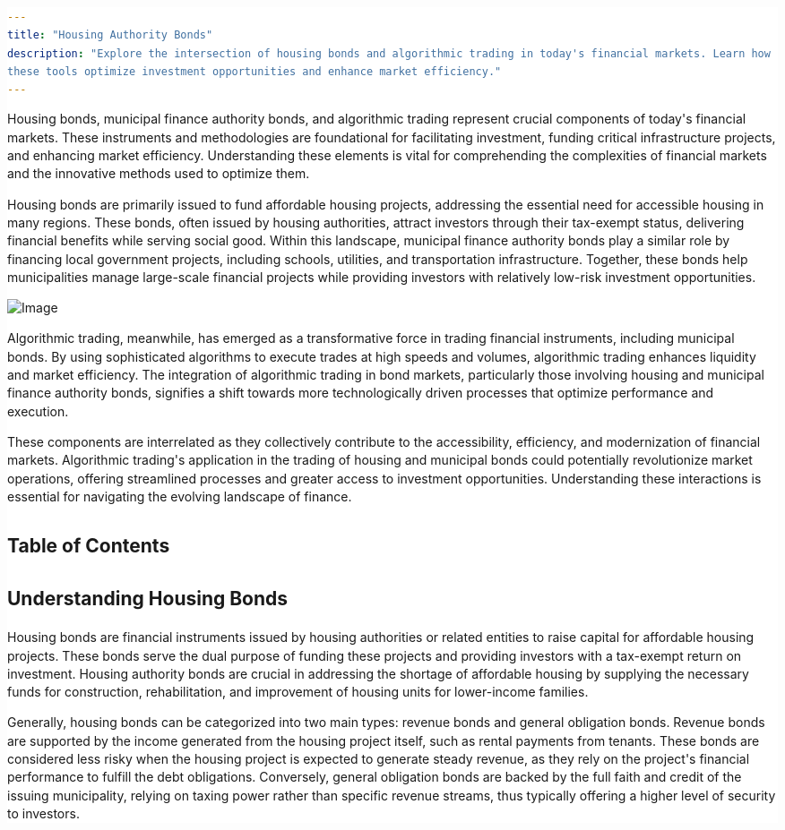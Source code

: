 ```yaml
---
title: "Housing Authority Bonds"
description: "Explore the intersection of housing bonds and algorithmic trading in today's financial markets. Learn how these tools optimize investment opportunities and enhance market efficiency."
---
```


Housing bonds, municipal finance authority bonds, and algorithmic trading represent crucial components of today's financial markets. These instruments and methodologies are foundational for facilitating investment, funding critical infrastructure projects, and enhancing market efficiency. Understanding these elements is vital for comprehending the complexities of financial markets and the innovative methods used to optimize them.

Housing bonds are primarily issued to fund affordable housing projects, addressing the essential need for accessible housing in many regions. These bonds, often issued by housing authorities, attract investors through their tax-exempt status, delivering financial benefits while serving social good. Within this landscape, municipal finance authority bonds play a similar role by financing local government projects, including schools, utilities, and transportation infrastructure. Together, these bonds help municipalities manage large-scale financial projects while providing investors with relatively low-risk investment opportunities.

![Image](images/1.jpeg)

Algorithmic trading, meanwhile, has emerged as a transformative force in trading financial instruments, including municipal bonds. By using sophisticated algorithms to execute trades at high speeds and volumes, algorithmic trading enhances liquidity and market efficiency. The integration of algorithmic trading in bond markets, particularly those involving housing and municipal finance authority bonds, signifies a shift towards more technologically driven processes that optimize performance and execution.

These components are interrelated as they collectively contribute to the accessibility, efficiency, and modernization of financial markets. Algorithmic trading's application in the trading of housing and municipal bonds could potentially revolutionize market operations, offering streamlined processes and greater access to investment opportunities. Understanding these interactions is essential for navigating the evolving landscape of finance.

## Table of Contents

## Understanding Housing Bonds

Housing bonds are financial instruments issued by housing authorities or related entities to raise capital for affordable housing projects. These bonds serve the dual purpose of funding these projects and providing investors with a tax-exempt return on investment. Housing authority bonds are crucial in addressing the shortage of affordable housing by supplying the necessary funds for construction, rehabilitation, and improvement of housing units for lower-income families.

Generally, housing bonds can be categorized into two main types: revenue bonds and general obligation bonds. Revenue bonds are supported by the income generated from the housing project itself, such as rental payments from tenants. These bonds are considered less risky when the housing project is expected to generate steady revenue, as they rely on the project's financial performance to fulfill the debt obligations. Conversely, general obligation bonds are backed by the full faith and credit of the issuing municipality, relying on taxing power rather than specific revenue streams, thus typically offering a higher level of security to investors.
